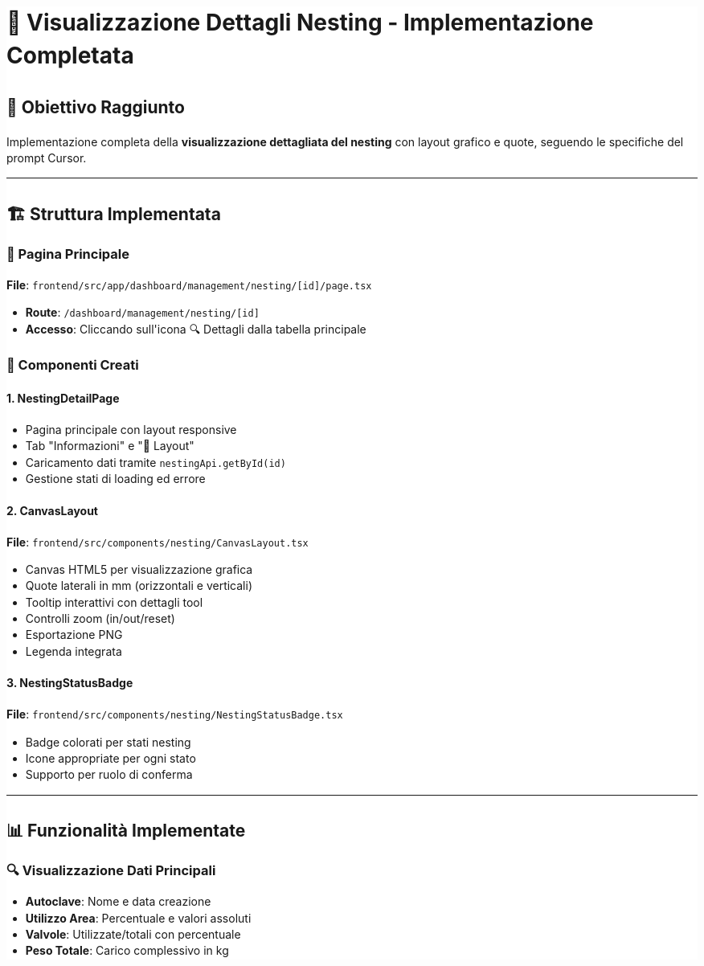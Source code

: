 # 📐 Visualizzazione Dettagli Nesting - Implementazione Completata

## 🎯 Obiettivo Raggiunto

Implementazione completa della **visualizzazione dettagliata del nesting** con layout grafico e quote, seguendo le specifiche del prompt Cursor.

---

## 🏗️ Struttura Implementata

### 📄 Pagina Principale
**File**: `frontend/src/app/dashboard/management/nesting/[id]/page.tsx`
- **Route**: `/dashboard/management/nesting/[id]`
- **Accesso**: Cliccando sull'icona 🔍 Dettagli dalla tabella principale

### 🎨 Componenti Creati

#### 1. **NestingDetailPage** 
- Pagina principale con layout responsive
- Tab "Informazioni" e "📐 Layout"
- Caricamento dati tramite `nestingApi.getById(id)`
- Gestione stati di loading ed errore

#### 2. **CanvasLayout**
**File**: `frontend/src/components/nesting/CanvasLayout.tsx`
- Canvas HTML5 per visualizzazione grafica
- Quote laterali in mm (orizzontali e verticali)
- Tooltip interattivi con dettagli tool
- Controlli zoom (in/out/reset)
- Esportazione PNG
- Legenda integrata

#### 3. **NestingStatusBadge**
**File**: `frontend/src/components/nesting/NestingStatusBadge.tsx`
- Badge colorati per stati nesting
- Icone appropriate per ogni stato
- Supporto per ruolo di conferma

---

## 📊 Funzionalità Implementate

### 🔍 Visualizzazione Dati Principali
- **Autoclave**: Nome e data creazione
- **Utilizzo Area**: Percentuale e valori assoluti
- **Valvole**: Utilizzate/totali con percentuale
- **Peso Totale**: Carico complessivo in kg
